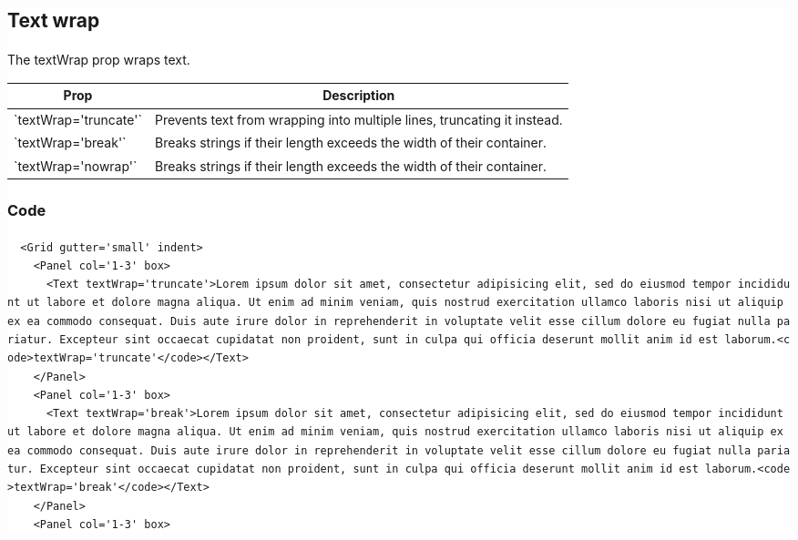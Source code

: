 ## Text wrap

<span>The textWrap prop wraps text.</span>

<table class="uk-table" data-kitid="cj4n6fjha001td8uf4qwskq16">

<thead>

<tr>

<th>Prop</th>

<th>Description</th>

</tr>

</thead>

<tbody>

<tr data-kitid="tablerow-0-cj4n6fjha001td8uf4qwskq16">

<td colspan="1" data-kitid="tabledata-[0, 0]-cj4n6fjha001td8uf4qwskq16">`textWrap='truncate'`</td>

<td data-kitid="tabledata-[0, 1]-cj4n6fjha001td8uf4qwskq16">Prevents text from wrapping into multiple lines, truncating it instead.</td>

</tr>

<tr data-kitid="tablerow-1-cj4n6fjha001td8uf4qwskq16">

<td colspan="1" data-kitid="tabledata-[1, 0]-cj4n6fjha001td8uf4qwskq16">`textWrap='break'`</td>

<td data-kitid="tabledata-[1, 1]-cj4n6fjha001td8uf4qwskq16">Breaks strings if their length exceeds the width of their container.</td>

</tr>

<tr data-kitid="tablerow-2-cj4n6fjha001td8uf4qwskq16">

<td colspan="1" data-kitid="tabledata-[2, 0]-cj4n6fjha001td8uf4qwskq16">`textWrap='nowrap'`</td>

<td data-kitid="tabledata-[2, 1]-cj4n6fjha001td8uf4qwskq16">Breaks strings if their length exceeds the width of their container.</td>

</tr>

</tbody>

</table>



### Code

      <Grid gutter='small' indent>
        <Panel col='1-3' box>
          <Text textWrap='truncate'>Lorem ipsum dolor sit amet, consectetur adipisicing elit, sed do eiusmod tempor incididunt ut labore et dolore magna aliqua. Ut enim ad minim veniam, quis nostrud exercitation ullamco laboris nisi ut aliquip ex ea commodo consequat. Duis aute irure dolor in reprehenderit in voluptate velit esse cillum dolore eu fugiat nulla pariatur. Excepteur sint occaecat cupidatat non proident, sunt in culpa qui officia deserunt mollit anim id est laborum.<code>textWrap='truncate'</code></Text>
        </Panel>
        <Panel col='1-3' box>
          <Text textWrap='break'>Lorem ipsum dolor sit amet, consectetur adipisicing elit, sed do eiusmod tempor incididunt ut labore et dolore magna aliqua. Ut enim ad minim veniam, quis nostrud exercitation ullamco laboris nisi ut aliquip ex ea commodo consequat. Duis aute irure dolor in reprehenderit in voluptate velit esse cillum dolore eu fugiat nulla pariatur. Excepteur sint occaecat cupidatat non proident, sunt in culpa qui officia deserunt mollit anim id est laborum.<code>textWrap='break'</code></Text>
        </Panel>
        <Panel col='1-3' box>